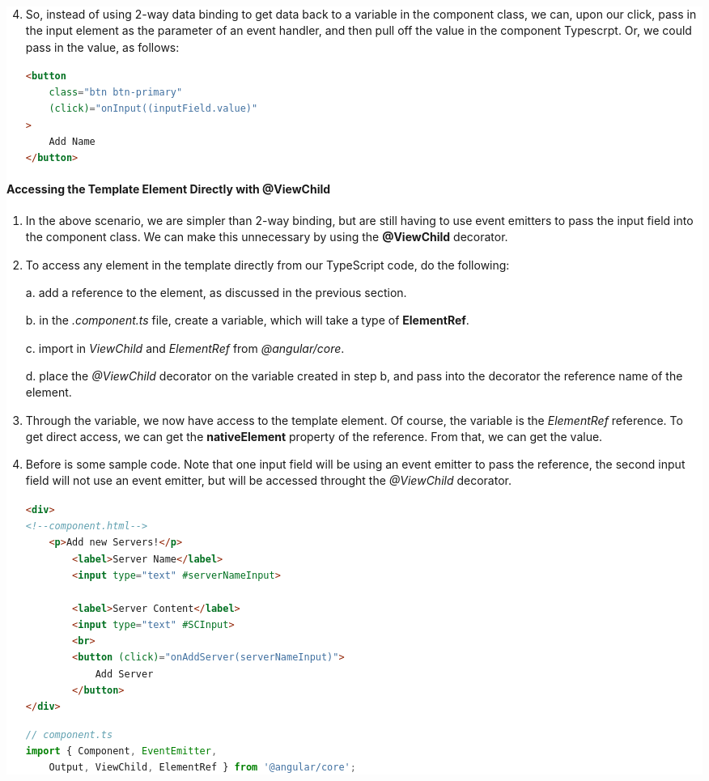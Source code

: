 4. So, instead of using 2-way data binding to get data back to a variable in the component class, we can, upon our click, pass in the input element as the parameter of an event handler, and then pull off the value in the component Typescrpt. Or, we could pass in the value, as follows:
    ```html
    <button
        class="btn btn-primary"
        (click)="onInput((inputField.value)"
    >
        Add Name
    </button>
    ```

#### Accessing the Template Element Directly with @ViewChild
1. In the above scenario, we are simpler than 2-way binding, but are still having to use event emitters to pass the input field into the component class. We can make this unnecessary by using the **@ViewChild** decorator.

2. To access any element in the template directly from our TypeScript code, do the following:

    a. add a reference to the element, as discussed in the previous section.
    
    b. in the *.component.ts* file, create a variable, which will take a type of **ElementRef**.
    
    c. import in *ViewChild* and *ElementRef* from *@angular/core*.
    
    d. place the *@ViewChild* decorator on the variable created in step b, and pass into the decorator the reference name of the element. 

3. Through the variable, we now have access to the template element.  Of course, the variable is the *ElementRef* reference. To get direct access, we can get the **nativeElement** property of the reference. From that, we can get the value.

4. Before is some sample code. Note that one input field will be using an event emitter to pass the reference, the second input field will not use an event emitter, but will be accessed throught the *@ViewChild* decorator.
    ```html
    <div>
    <!--component.html-->
        <p>Add new Servers!</p>
            <label>Server Name</label>
            <input type="text" #serverNameInput>

            <label>Server Content</label>
            <input type="text" #SCInput>
            <br>
            <button (click)="onAddServer(serverNameInput)">
                Add Server
            </button>
    </div>
    ```
    ```javascript
    // component.ts
    import { Component, EventEmitter,
        Output, ViewChild, ElementRef } from '@angular/core';

